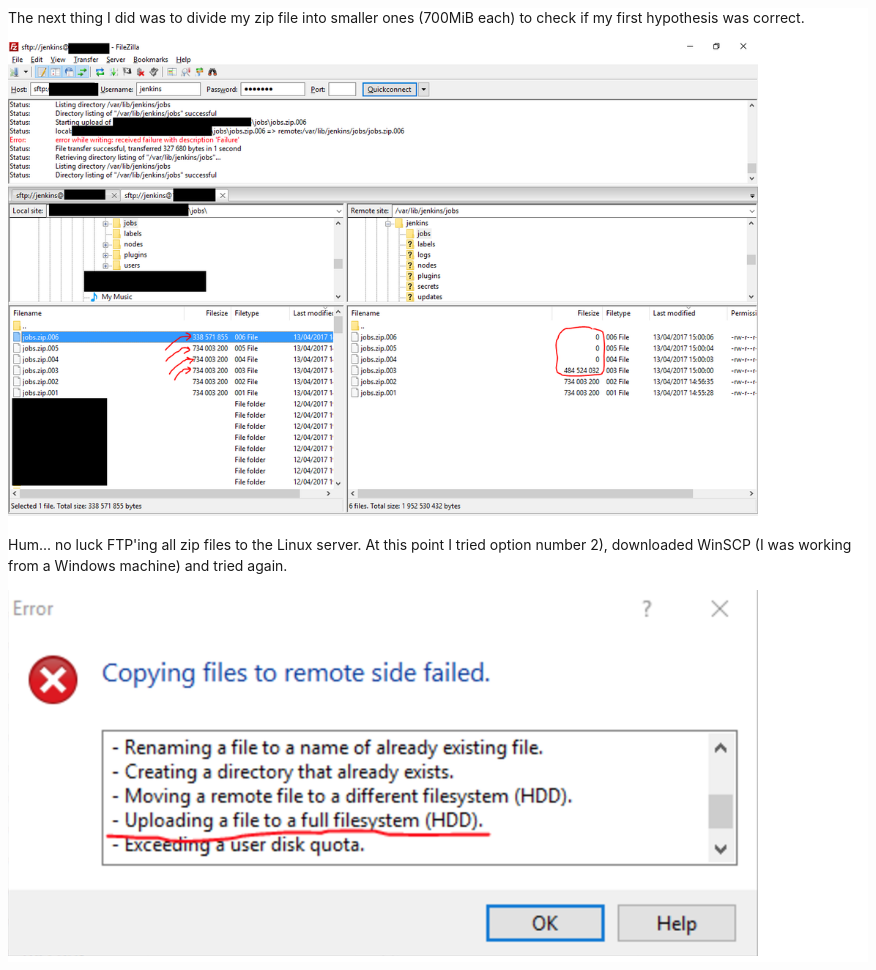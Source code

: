 The next thing I did was to divide my zip file into smaller ones (700MiB each) to check if my first hypothesis was correct.

<img src="/img/FilezillaUploadError.png" alt="Filezilla Upload Error Window with smaller zip files" title="Filezilla Upload Error Window with smaller zip files" width="750px"/>

Hum... no luck FTP'ing all zip files to the Linux server. At this point I tried option number 2), downloaded WinSCP (I was working from a Windows machine) and tried again.

<img src="/img/WinSCPUploadErrorMessage.png" alt="WinSCP Upload Error Window" title="WinSCP Upload Error Window" width="750px"/>
